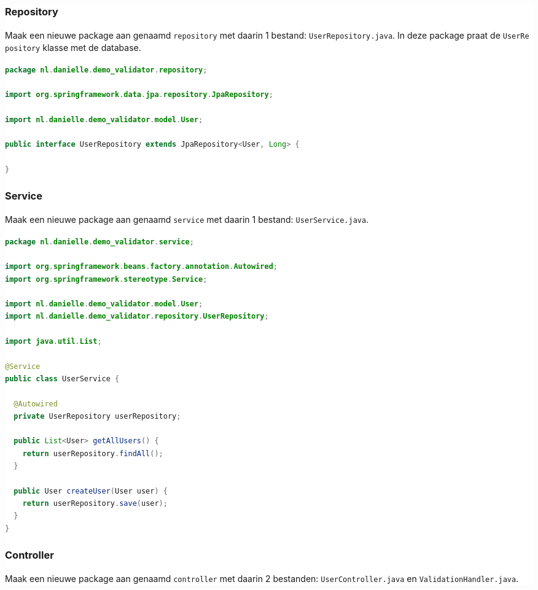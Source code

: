 ### Repository

Maak een nieuwe package aan genaamd `repository` met daarin 1 bestand: `UserRepository.java`. In deze package praat
de `UserRepository` klasse met de database.

```java
package nl.danielle.demo_validator.repository;

import org.springframework.data.jpa.repository.JpaRepository;

import nl.danielle.demo_validator.model.User;

public interface UserRepository extends JpaRepository<User, Long> {

}
```

### Service

Maak een nieuwe package aan genaamd `service` met daarin 1 bestand: `UserService.java`.

```java
package nl.danielle.demo_validator.service;

import org.springframework.beans.factory.annotation.Autowired;
import org.springframework.stereotype.Service;

import nl.danielle.demo_validator.model.User;
import nl.danielle.demo_validator.repository.UserRepository;

import java.util.List;

@Service
public class UserService {

  @Autowired
  private UserRepository userRepository;

  public List<User> getAllUsers() {
    return userRepository.findAll();
  }

  public User createUser(User user) {
    return userRepository.save(user);
  }
}
```

### Controller

Maak een nieuwe package aan genaamd `controller` met daarin 2 bestanden: `UserController.java`
en `ValidationHandler.java`.
